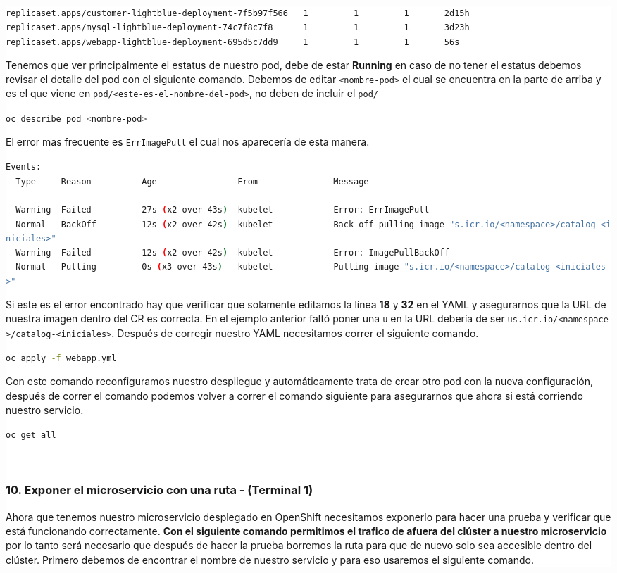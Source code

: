 ```bash
replicaset.apps/customer-lightblue-deployment-7f5b97f566   1         1         1       2d15h
replicaset.apps/mysql-lightblue-deployment-74c7f8c7f8      1         1         1       3d23h
replicaset.apps/webapp-lightblue-deployment-695d5c7dd9     1         1         1       56s
```

Tenemos que ver principalmente el estatus de nuestro pod, debe de estar **Running** en caso de no tener el estatus debemos revisar el detalle del pod con el siguiente comando.
Debemos de editar `<nombre-pod>` el cual se encuentra en la parte de arriba y es el que viene en `pod/<este-es-el-nombre-del-pod>`, no deben de incluir el `pod/`

```bash
oc describe pod <nombre-pod>
```

El error mas frecuente es `ErrImagePull` el cual nos aparecería de esta manera.

```bash
Events:
  Type     Reason          Age                From               Message
  ----     ------          ----               ----               -------
  Warning  Failed          27s (x2 over 43s)  kubelet            Error: ErrImagePull
  Normal   BackOff         12s (x2 over 42s)  kubelet            Back-off pulling image "s.icr.io/<namespace>/catalog-<iniciales>"
  Warning  Failed          12s (x2 over 42s)  kubelet            Error: ImagePullBackOff
  Normal   Pulling         0s (x3 over 43s)   kubelet            Pulling image "s.icr.io/<namespace>/catalog-<iniciales>"
```

Si este es el error encontrado hay que verificar que solamente editamos la línea **18** y **32** en el YAML y asegurarnos que la URL de nuestra imagen dentro del CR es correcta. En el ejemplo anterior faltó poner una `u` en la URL debería de ser `us.icr.io/<namespace>/catalog-<iniciales>`. Después de corregir nuestro YAML necesitamos correr el siguiente comando.

```bash
oc apply -f webapp.yml
```

Con este comando reconfiguramos nuestro despliegue y automáticamente trata de crear otro pod con la nueva configuración, después de correr el comando podemos volver a correr el comando siguiente para asegurarnos que ahora si está corriendo nuestro servicio.

```bash
oc get all
```
​

### 10. Exponer el microservicio con una ruta - (Terminal 1)

Ahora que tenemos nuestro microservicio desplegado en OpenShift necesitamos exponerlo para hacer una prueba y verificar que está funcionando correctamente.
**Con el siguiente comando permitimos el trafico de afuera del clúster a nuestro microservicio** por lo tanto será necesario que después de hacer la prueba borremos la ruta para que de nuevo solo sea accesible dentro del clúster. 
Primero debemos de encontrar el nombre de nuestro servicio y para eso usaremos el siguiente comando.
